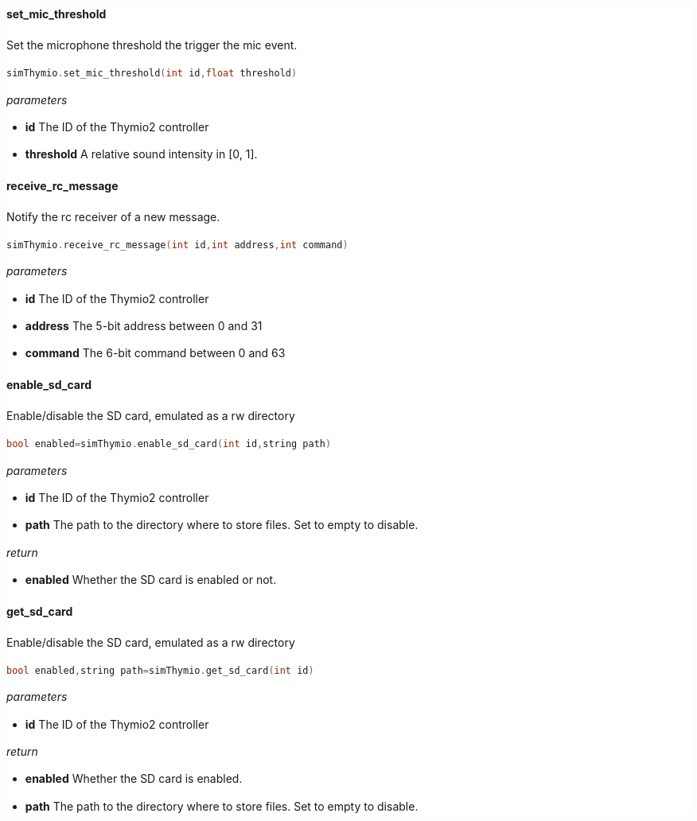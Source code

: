 



#### set_mic_threshold


Set the microphone threshold the trigger the mic event.
```C++
simThymio.set_mic_threshold(int id,float threshold)
```
*parameters*

  - **id** The ID of the Thymio2 controller

  - **threshold** A relative sound intensity in [0, 1].






#### receive_rc_message


Notify the rc receiver of a new message.
```C++
simThymio.receive_rc_message(int id,int address,int command)
```
*parameters*

  - **id** The ID of the Thymio2 controller

  - **address** The 5-bit address between 0 and 31

  - **command** The 6-bit command between 0 and 63






#### enable_sd_card


Enable/disable the SD card, emulated as a rw directory
```C++
bool enabled=simThymio.enable_sd_card(int id,string path)
```
*parameters*

  - **id** The ID of the Thymio2 controller

  - **path** The path to the directory where to store files. Set to empty to disable.

*return*

  - **enabled** Whether the SD card is enabled or not.




#### get_sd_card


Enable/disable the SD card, emulated as a rw directory
```C++
bool enabled,string path=simThymio.get_sd_card(int id)
```
*parameters*

  - **id** The ID of the Thymio2 controller

*return*

  - **enabled** Whether the SD card is enabled.

  - **path** The path to the directory where to store files. Set to empty to disable.


